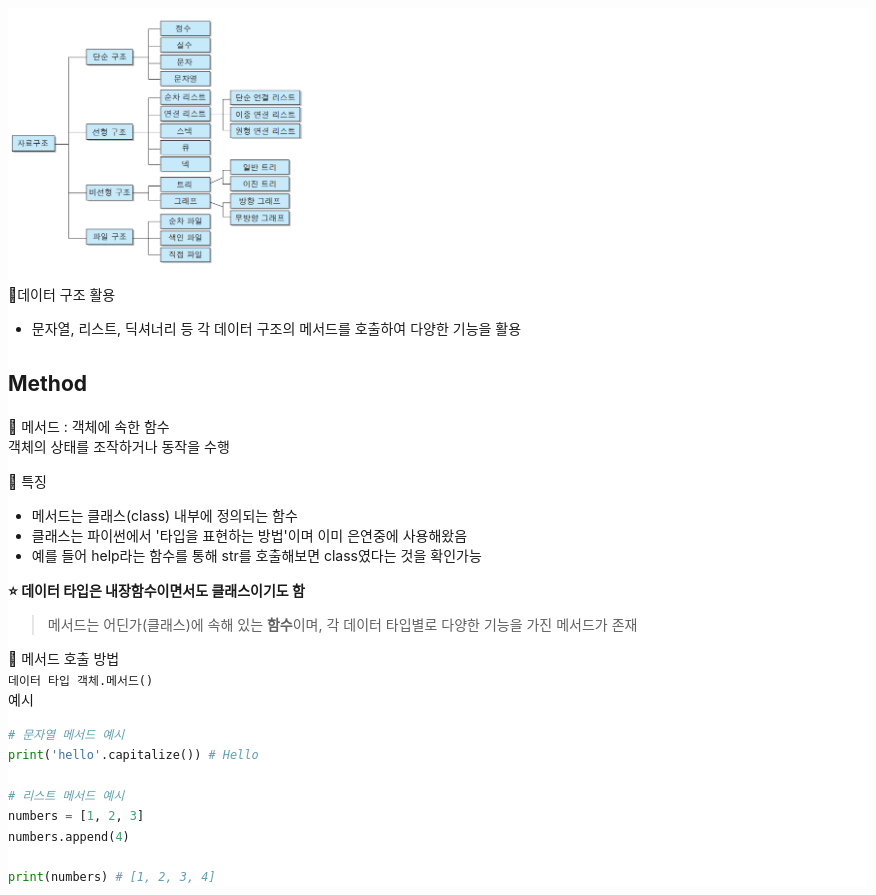  <img src = "image\data-structure\data-structure.png" width = 300>
</p>

📌데이터 구조 활용
- 문자열, 리스트, 딕셔너리 등 각 데이터 구조의 메서드를 호출하여 다양한 기능을 활용

## Method
📍 메서드 : 객체에 속한 함수  
객체의 상태를 조작하거나 동작을 수행  

📌 특징
- 메서드는 클래스(class) 내부에 정의되는 함수
- 클래스는 파이썬에서 '타입을 표현하는 방법'이며 이미 은연중에 사용해왔음
- 예를 들어 help라는 함수를 통해 str를 호출해보면 class였다는 것을 확인가능

**⭐ 데이터 타입은 내장함수이면서도 클래스이기도 함**

> 메서드는 어딘가(클래스)에 속해 있는 **함수**이며,
> 각 데이터 타입별로 다양한 기능을 가진 메서드가 존재

📍 메서드 호출 방법  
`데이터 타입 객체.메서드()`  
예시 
```python
# 문자열 메서드 예시
print('hello'.capitalize()) # Hello

# 리스트 메서드 예시
numbers = [1, 2, 3]
numbers.append(4)

print(numbers) # [1, 2, 3, 4]
```
